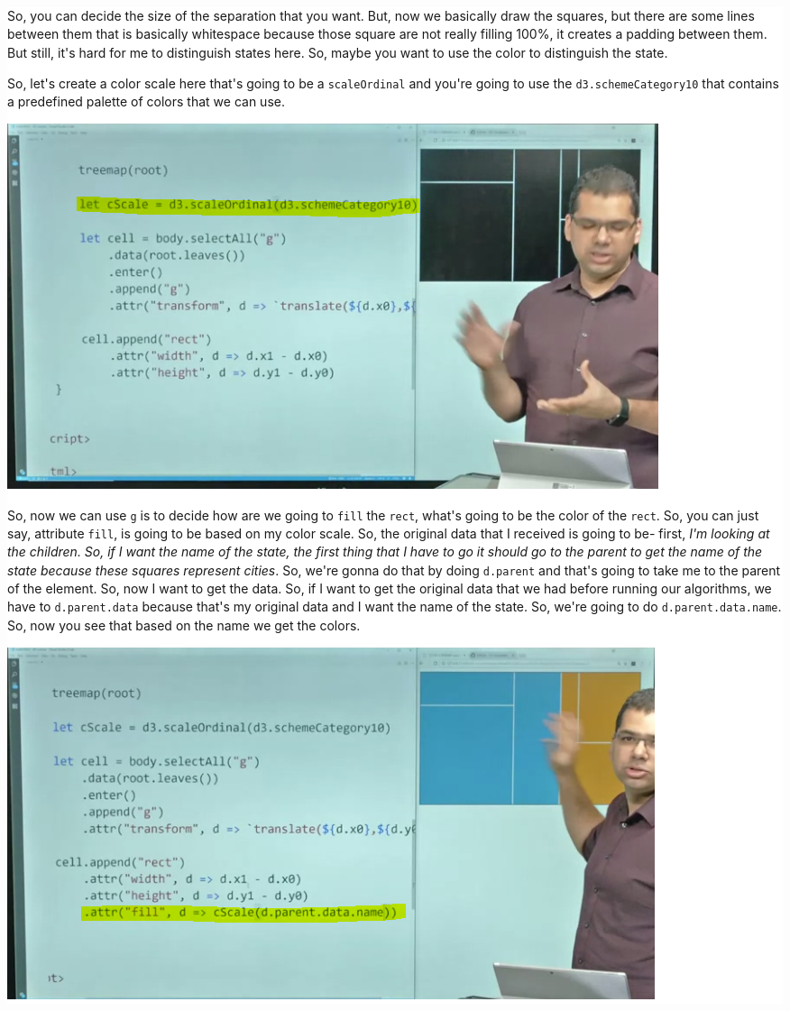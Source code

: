 So, you can decide the size of the separation that you want. But, now we basically draw the squares, but there are some lines between them that is basically whitespace because those square are not really filling 100%, it creates a padding between them. But still, it's hard for me to distinguish states here. So, maybe you want to use the color to distinguish the state. 

So, let's create a color scale here that's going to be a `scaleOrdinal` and you're going to use the `d3.schemeCategory10` that contains a predefined palette of colors that we can use. 

![](week4_57.PNG)

So, now we can use `g` is to decide how are we going to `fill` the `rect`, what's going to be the color of the `rect`. So, you can just say, attribute `fill`, is going to be based on my color scale. So, the original data that I received is going to be- first, _I'm looking at the children. So, if I want the name of the state, the first thing that I have to go it should go to the parent to get the name of the state because these squares represent cities_. So, we're gonna do that by doing `d.parent` and that's going to take me to the parent of the element. So, now I want to get the data. So, if I want to get the original data that we had before running our algorithms, we have to `d.parent.data` because that's my original data and I want the name of the state. So, we're going to do `d.parent.data.name`. So, now you see that based on the name we get the colors. 

![](week4_58.PNG)
